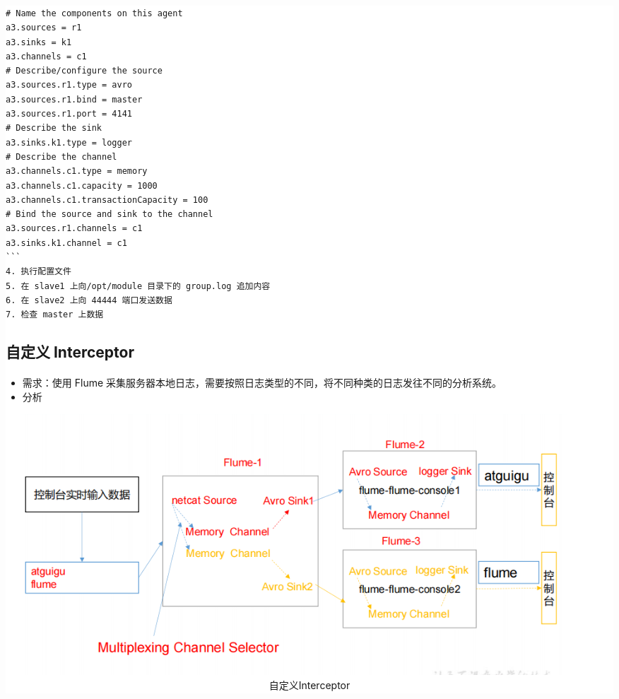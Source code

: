     # Name the components on this agent
    a3.sources = r1
    a3.sinks = k1
    a3.channels = c1
    # Describe/configure the source
    a3.sources.r1.type = avro
    a3.sources.r1.bind = master
    a3.sources.r1.port = 4141
    # Describe the sink
    a3.sinks.k1.type = logger
    # Describe the channel
    a3.channels.c1.type = memory
    a3.channels.c1.capacity = 1000
    a3.channels.c1.transactionCapacity = 100
    # Bind the source and sink to the channel
    a3.sources.r1.channels = c1
    a3.sinks.k1.channel = c1
    ```
    4. 执行配置文件
    5. 在 slave1 上向/opt/module 目录下的 group.log 追加内容
    6. 在 slave2 上向 44444 端口发送数据
    7. 检查 master 上数据

## 自定义 Interceptor

* 需求：使用 Flume 采集服务器本地日志，需要按照日志类型的不同，将不同种类的日志发往不同的分析系统。
* 分析
<span style="text-align: center;display:block;">
<img src="./img/Flume-自定义Interceptor.png"/>
<span style="text-align: center;display:block;">自定义Interceptor</span></span>
